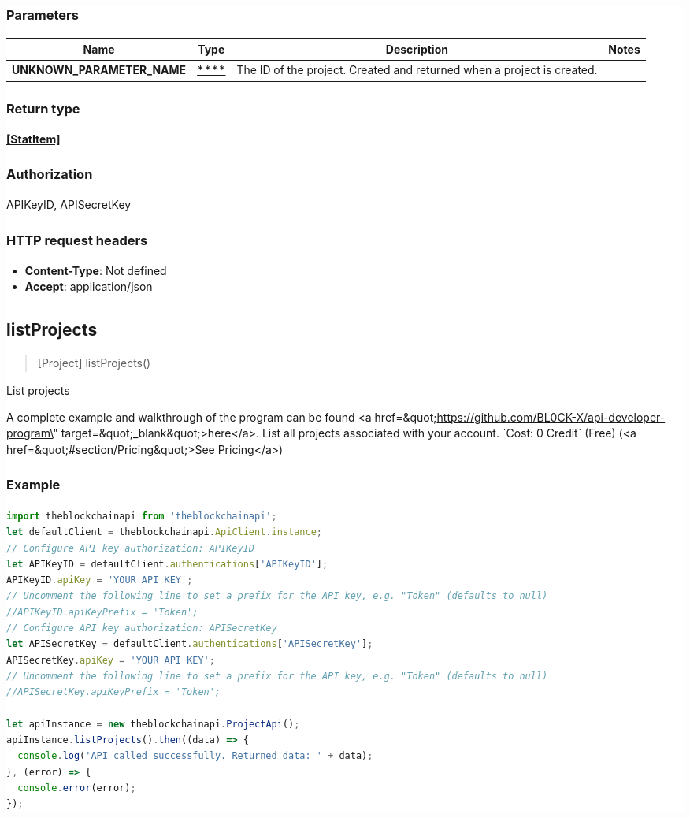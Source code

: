 ### Parameters


Name | Type | Description  | Notes
------------- | ------------- | ------------- | -------------
 **UNKNOWN_PARAMETER_NAME** | [****](.md)| The ID of the project. Created and returned when a project is created. | 

### Return type

[**[StatItem]**](StatItem.md)

### Authorization

[APIKeyID](../README.md#APIKeyID), [APISecretKey](../README.md#APISecretKey)

### HTTP request headers

- **Content-Type**: Not defined
- **Accept**: application/json


## listProjects

> [Project] listProjects()

List projects 

A complete example and walkthrough of the program can be found &lt;a href&#x3D;\&quot;https://github.com/BL0CK-X/api-developer-program\&quot; target&#x3D;\&quot;_blank\&quot;&gt;here&lt;/a&gt;.  List all projects associated with your account.  &#x60;Cost: 0 Credit&#x60; (Free) (&lt;a href&#x3D;\&quot;#section/Pricing\&quot;&gt;See Pricing&lt;/a&gt;)

### Example

```javascript
import theblockchainapi from 'theblockchainapi';
let defaultClient = theblockchainapi.ApiClient.instance;
// Configure API key authorization: APIKeyID
let APIKeyID = defaultClient.authentications['APIKeyID'];
APIKeyID.apiKey = 'YOUR API KEY';
// Uncomment the following line to set a prefix for the API key, e.g. "Token" (defaults to null)
//APIKeyID.apiKeyPrefix = 'Token';
// Configure API key authorization: APISecretKey
let APISecretKey = defaultClient.authentications['APISecretKey'];
APISecretKey.apiKey = 'YOUR API KEY';
// Uncomment the following line to set a prefix for the API key, e.g. "Token" (defaults to null)
//APISecretKey.apiKeyPrefix = 'Token';

let apiInstance = new theblockchainapi.ProjectApi();
apiInstance.listProjects().then((data) => {
  console.log('API called successfully. Returned data: ' + data);
}, (error) => {
  console.error(error);
});

```
